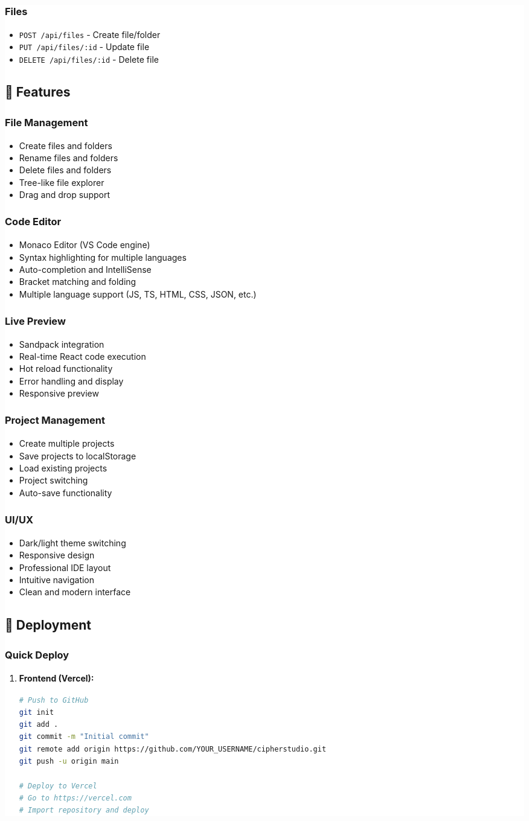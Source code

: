 ### Files
- `POST /api/files` - Create file/folder
- `PUT /api/files/:id` - Update file
- `DELETE /api/files/:id` - Delete file

## 🎨 Features

### File Management
- Create files and folders
- Rename files and folders
- Delete files and folders
- Tree-like file explorer
- Drag and drop support

### Code Editor
- Monaco Editor (VS Code engine)
- Syntax highlighting for multiple languages
- Auto-completion and IntelliSense
- Bracket matching and folding
- Multiple language support (JS, TS, HTML, CSS, JSON, etc.)

### Live Preview
- Sandpack integration
- Real-time React code execution
- Hot reload functionality
- Error handling and display
- Responsive preview

### Project Management
- Create multiple projects
- Save projects to localStorage
- Load existing projects
- Project switching
- Auto-save functionality

### UI/UX
- Dark/light theme switching
- Responsive design
- Professional IDE layout
- Intuitive navigation
- Clean and modern interface

## 🚀 Deployment

### Quick Deploy

1. **Frontend (Vercel):**
   ```bash
   # Push to GitHub
   git init
   git add .
   git commit -m "Initial commit"
   git remote add origin https://github.com/YOUR_USERNAME/cipherstudio.git
   git push -u origin main
   
   # Deploy to Vercel
   # Go to https://vercel.com
   # Import repository and deploy
   ```
